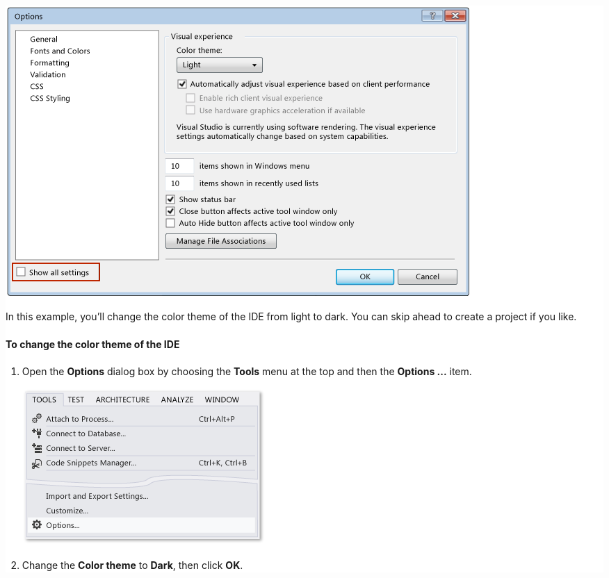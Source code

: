  ![Options dialog box wirh Show all settings option](../ide/media/exploreide-optionsdialogbox.png "ExploreIDE-Optionsdialogbox")  
  
 In this example, you’ll change the color theme of the IDE from light to dark.  You can skip ahead to create a project if you like.  
  
#### To change the color theme of the IDE  
  
1.  Open the **Options** dialog box by choosing the **Tools** menu at the top and then the **Options ...** item.  
  
     ![Options command on the Tools menu](../ide/media/exploreide-toolsoptionsmenu.png "ExploreIDE-ToolsOptionsmenu")  
  
2.  Change the **Color theme** to **Dark**, then click **OK**.  
  